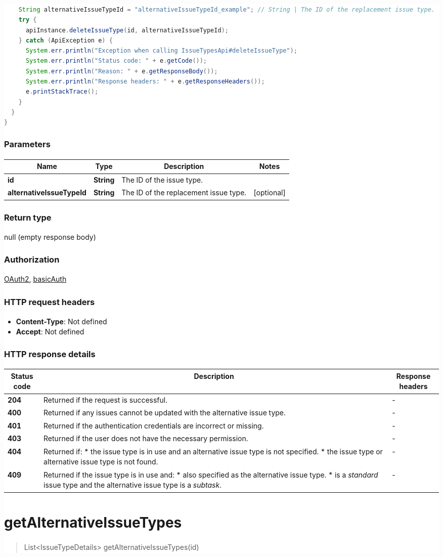 ```java
    String alternativeIssueTypeId = "alternativeIssueTypeId_example"; // String | The ID of the replacement issue type.
    try {
      apiInstance.deleteIssueType(id, alternativeIssueTypeId);
    } catch (ApiException e) {
      System.err.println("Exception when calling IssueTypesApi#deleteIssueType");
      System.err.println("Status code: " + e.getCode());
      System.err.println("Reason: " + e.getResponseBody());
      System.err.println("Response headers: " + e.getResponseHeaders());
      e.printStackTrace();
    }
  }
}
```

### Parameters

Name | Type | Description  | Notes
------------- | ------------- | ------------- | -------------
 **id** | **String**| The ID of the issue type. |
 **alternativeIssueTypeId** | **String**| The ID of the replacement issue type. | [optional]

### Return type

null (empty response body)

### Authorization

[OAuth2](../README.md#OAuth2), [basicAuth](../README.md#basicAuth)

### HTTP request headers

 - **Content-Type**: Not defined
 - **Accept**: Not defined

### HTTP response details
| Status code | Description | Response headers |
|-------------|-------------|------------------|
**204** | Returned if the request is successful. |  -  |
**400** | Returned if any issues cannot be updated with the alternative issue type. |  -  |
**401** | Returned if the authentication credentials are incorrect or missing. |  -  |
**403** | Returned if the user does not have the necessary permission. |  -  |
**404** | Returned if:   *  the issue type is in use and an alternative issue type is not specified.  *  the issue type or alternative issue type is not found. |  -  |
**409** | Returned if the issue type is in use and:   *  also specified as the alternative issue type.  *  is a *standard* issue type and the alternative issue type is a *subtask*. |  -  |

<a name="getAlternativeIssueTypes"></a>
# **getAlternativeIssueTypes**
> List&lt;IssueTypeDetails&gt; getAlternativeIssueTypes(id)
